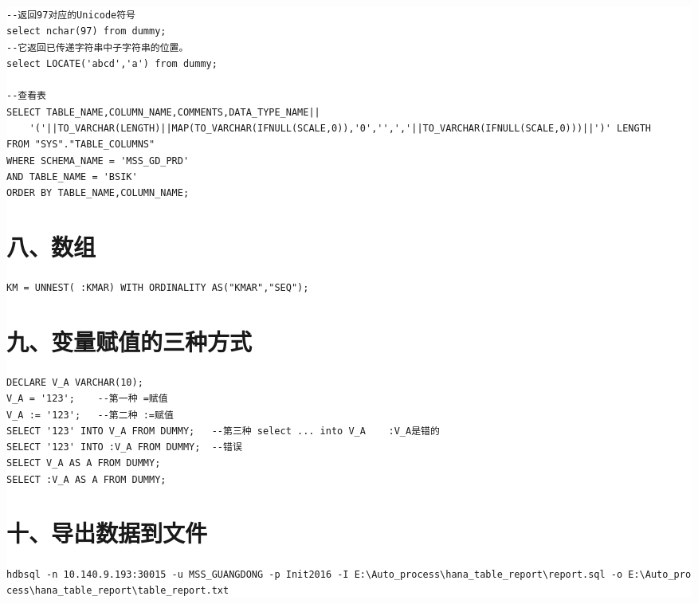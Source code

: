 

```plsql
--返回97对应的Unicode符号
select nchar(97) from dummy;
--它返回已传递字符串中子字符串的位置。
select LOCATE('abcd','a') from dummy;

--查看表
SELECT TABLE_NAME,COLUMN_NAME,COMMENTS,DATA_TYPE_NAME||
	'('||TO_VARCHAR(LENGTH)||MAP(TO_VARCHAR(IFNULL(SCALE,0)),'0','',','||TO_VARCHAR(IFNULL(SCALE,0)))||')' LENGTH
FROM "SYS"."TABLE_COLUMNS"
WHERE SCHEMA_NAME = 'MSS_GD_PRD'
AND TABLE_NAME = 'BSIK'
ORDER BY TABLE_NAME,COLUMN_NAME;
```



# 八、数组

```plsql
KM = UNNEST( :KMAR) WITH ORDINALITY AS("KMAR","SEQ");
```



# 九、变量赋值的三种方式

```PLSQL
DECLARE V_A VARCHAR(10);
V_A = '123';	--第一种 =赋值
V_A := '123';	--第二种 :=赋值
SELECT '123' INTO V_A FROM DUMMY;	--第三种 select ... into V_A    :V_A是错的
SELECT '123' INTO :V_A FROM DUMMY;  --错误
SELECT V_A AS A FROM DUMMY;
SELECT :V_A AS A FROM DUMMY;
```

# 十、导出数据到文件

```
hdbsql -n 10.140.9.193:30015 -u MSS_GUANGDONG -p Init2016 -I E:\Auto_process\hana_table_report\report.sql -o E:\Auto_process\hana_table_report\table_report.txt
```



